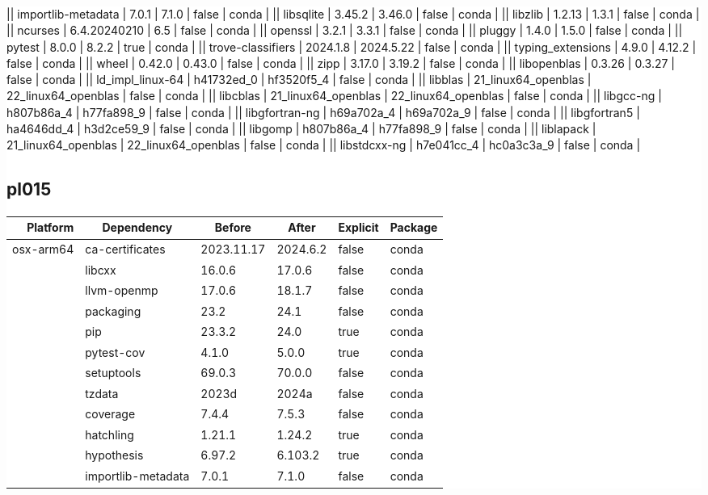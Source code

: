 || importlib-metadata | 7.0.1 | 7.1.0 | false | conda |
|| libsqlite | 3.45.2 | 3.46.0 | false | conda |
|| libzlib | 1.2.13 | 1.3.1 | false | conda |
|| ncurses | 6.4.20240210 | 6.5 | false | conda |
|| openssl | 3.2.1 | 3.3.1 | false | conda |
|| pluggy | 1.4.0 | 1.5.0 | false | conda |
|| pytest | 8.0.0 | 8.2.2 | true | conda |
|| trove-classifiers | 2024.1.8 | 2024.5.22 | false | conda |
|| typing_extensions | 4.9.0 | 4.12.2 | false | conda |
|| wheel | 0.42.0 | 0.43.0 | false | conda |
|| zipp | 3.17.0 | 3.19.2 | false | conda |
|| libopenblas | 0.3.26 | 0.3.27 | false | conda |
|| ld_impl_linux-64 | h41732ed_0 | hf3520f5_4 | false | conda |
|| libblas | 21_linux64_openblas | 22_linux64_openblas | false | conda |
|| libcblas | 21_linux64_openblas | 22_linux64_openblas | false | conda |
|| libgcc-ng | h807b86a_4 | h77fa898_9 | false | conda |
|| libgfortran-ng | h69a702a_4 | h69a702a_9 | false | conda |
|| libgfortran5 | ha4646dd_4 | h3d2ce59_9 | false | conda |
|| libgomp | h807b86a_4 | h77fa898_9 | false | conda |
|| liblapack | 21_linux64_openblas | 22_linux64_openblas | false | conda |
|| libstdcxx-ng | h7e041cc_4 | hc0a3c3a_9 | false | conda |

## pl015

| Platform | Dependency | Before | After | Explicit | Package |
| -: | - | - | - | - | - |
| osx-arm64 | ca-certificates | 2023.11.17 | 2024.6.2 | false | conda |
|| libcxx | 16.0.6 | 17.0.6 | false | conda |
|| llvm-openmp | 17.0.6 | 18.1.7 | false | conda |
|| packaging | 23.2 | 24.1 | false | conda |
|| pip | 23.3.2 | 24.0 | true | conda |
|| pytest-cov | 4.1.0 | 5.0.0 | true | conda |
|| setuptools | 69.0.3 | 70.0.0 | false | conda |
|| tzdata | 2023d | 2024a | false | conda |
|| coverage | 7.4.4 | 7.5.3 | false | conda |
|| hatchling | 1.21.1 | 1.24.2 | true | conda |
|| hypothesis | 6.97.2 | 6.103.2 | true | conda |
|| importlib-metadata | 7.0.1 | 7.1.0 | false | conda |